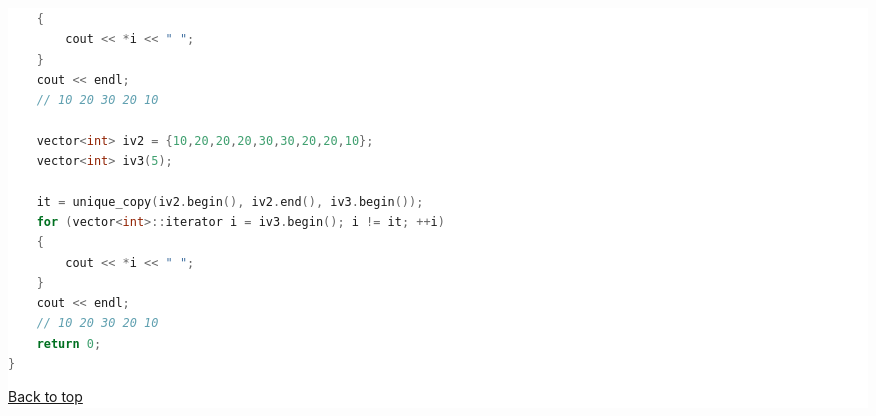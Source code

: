 ```cpp
	{
		cout << *i << " ";
	}
	cout << endl;
	// 10 20 30 20 10 

	vector<int> iv2 = {10,20,20,20,30,30,20,20,10};  
	vector<int> iv3(5);  

	it = unique_copy(iv2.begin(), iv2.end(), iv3.begin());
	for (vector<int>::iterator i = iv3.begin(); i != it; ++i)
	{
		cout << *i << " ";
	}
	cout << endl;
	// 10 20 30 20 10 
	return 0;
}
```

[Back to top](#content)
